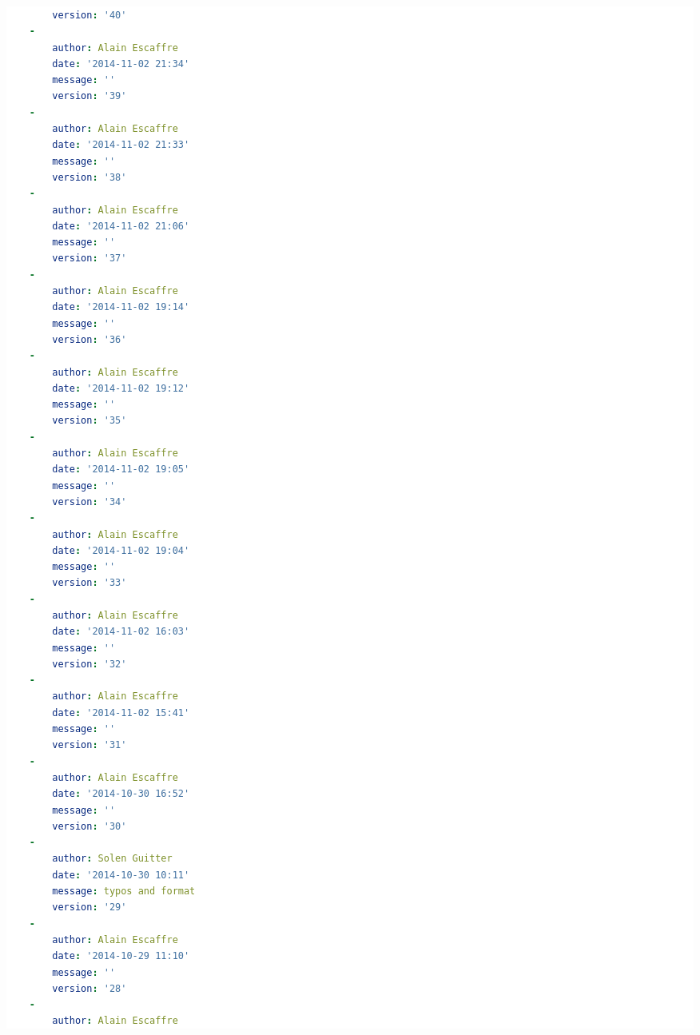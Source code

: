 ```yaml
        version: '40'
    -
        author: Alain Escaffre
        date: '2014-11-02 21:34'
        message: ''
        version: '39'
    -
        author: Alain Escaffre
        date: '2014-11-02 21:33'
        message: ''
        version: '38'
    -
        author: Alain Escaffre
        date: '2014-11-02 21:06'
        message: ''
        version: '37'
    -
        author: Alain Escaffre
        date: '2014-11-02 19:14'
        message: ''
        version: '36'
    -
        author: Alain Escaffre
        date: '2014-11-02 19:12'
        message: ''
        version: '35'
    -
        author: Alain Escaffre
        date: '2014-11-02 19:05'
        message: ''
        version: '34'
    -
        author: Alain Escaffre
        date: '2014-11-02 19:04'
        message: ''
        version: '33'
    -
        author: Alain Escaffre
        date: '2014-11-02 16:03'
        message: ''
        version: '32'
    -
        author: Alain Escaffre
        date: '2014-11-02 15:41'
        message: ''
        version: '31'
    -
        author: Alain Escaffre
        date: '2014-10-30 16:52'
        message: ''
        version: '30'
    -
        author: Solen Guitter
        date: '2014-10-30 10:11'
        message: typos and format
        version: '29'
    -
        author: Alain Escaffre
        date: '2014-10-29 11:10'
        message: ''
        version: '28'
    -
        author: Alain Escaffre
```